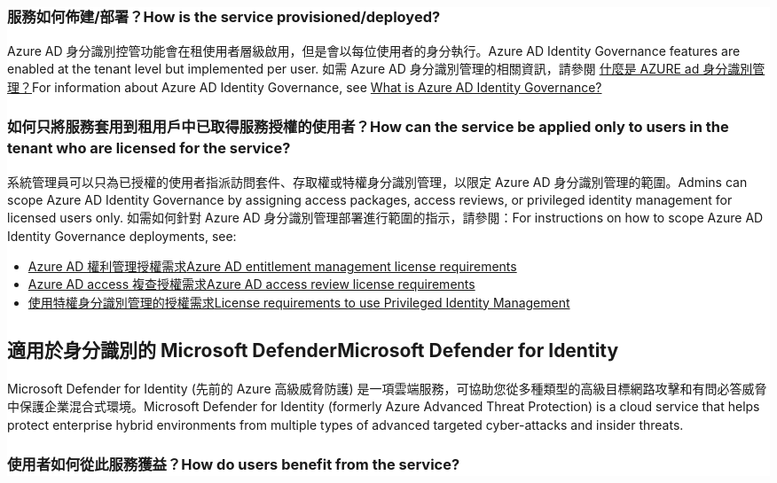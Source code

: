 ### <a name="how-is-the-service-provisioneddeployed"></a><span data-ttu-id="6b7d2-133">服務如何佈建/部署？</span><span class="sxs-lookup"><span data-stu-id="6b7d2-133">How is the service provisioned/deployed?</span></span>

<span data-ttu-id="6b7d2-134">Azure AD 身分識別控管功能會在租使用者層級啟用，但是會以每位使用者的身分執行。</span><span class="sxs-lookup"><span data-stu-id="6b7d2-134">Azure AD Identity Governance features are enabled at the tenant level but implemented per user.</span></span> <span data-ttu-id="6b7d2-135">如需 Azure AD 身分識別管理的相關資訊，請參閱 [什麼是 AZURE ad 身分識別管理？](/azure/active-directory/governance/identity-governance-overview)</span><span class="sxs-lookup"><span data-stu-id="6b7d2-135">For information about Azure AD Identity Governance, see [What is Azure AD Identity Governance?](/azure/active-directory/governance/identity-governance-overview)</span></span>

### <a name="how-can-the-service-be-applied-only-to-users-in-the-tenant-who-are-licensed-for-the-service"></a><span data-ttu-id="6b7d2-136">如何只將服務套用到租用戶中已取得服務授權的使用者？</span><span class="sxs-lookup"><span data-stu-id="6b7d2-136">How can the service be applied only to users in the tenant who are licensed for the service?</span></span>

<span data-ttu-id="6b7d2-137">系統管理員可以只為已授權的使用者指派訪問套件、存取權或特權身分識別管理，以限定 Azure AD 身分識別管理的範圍。</span><span class="sxs-lookup"><span data-stu-id="6b7d2-137">Admins can scope Azure AD Identity Governance by assigning access packages, access reviews, or privileged identity management for licensed users only.</span></span> <span data-ttu-id="6b7d2-138">如需如何針對 Azure AD 身分識別管理部署進行範圍的指示，請參閱：</span><span class="sxs-lookup"><span data-stu-id="6b7d2-138">For instructions on how to scope Azure AD Identity Governance deployments, see:</span></span>

- [<span data-ttu-id="6b7d2-139">Azure AD 權利管理授權需求</span><span class="sxs-lookup"><span data-stu-id="6b7d2-139">Azure AD entitlement management license requirements</span></span>](/azure/active-directory/governance/entitlement-management-overview#license-requirements)
- [<span data-ttu-id="6b7d2-140">Azure AD access 複查授權需求</span><span class="sxs-lookup"><span data-stu-id="6b7d2-140">Azure AD access review license requirements</span></span>](/azure/active-directory/governance/access-reviews-overview#license-requirements)
- [<span data-ttu-id="6b7d2-141">使用特權身分識別管理的授權需求</span><span class="sxs-lookup"><span data-stu-id="6b7d2-141">License requirements to use Privileged Identity Management</span></span>](/azure/active-directory/privileged-identity-management/subscription-requirements)

## <a name="microsoft-defender-for-identity"></a><span data-ttu-id="6b7d2-142">適用於身分識別的 Microsoft Defender</span><span class="sxs-lookup"><span data-stu-id="6b7d2-142">Microsoft Defender for Identity</span></span>

<span data-ttu-id="6b7d2-143">Microsoft Defender for Identity (先前的 Azure 高級威脅防護) 是一項雲端服務，可協助您從多種類型的高級目標網路攻擊和有問必答威脅中保護企業混合式環境。</span><span class="sxs-lookup"><span data-stu-id="6b7d2-143">Microsoft Defender for Identity (formerly Azure Advanced Threat Protection) is a cloud service that helps protect enterprise hybrid environments from multiple types of advanced targeted cyber-attacks and insider threats.</span></span>

### <a name="how-do-users-benefit-from-the-service"></a><span data-ttu-id="6b7d2-144">使用者如何從此服務獲益？</span><span class="sxs-lookup"><span data-stu-id="6b7d2-144">How do users benefit from the service?</span></span>
